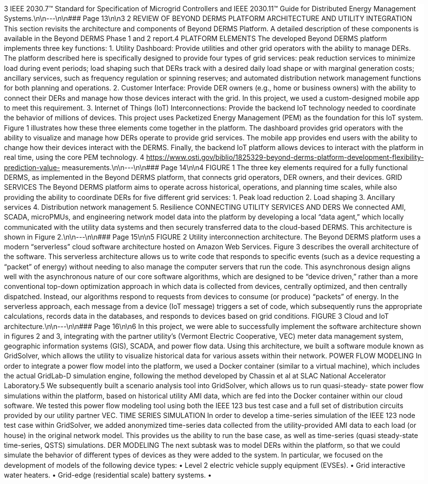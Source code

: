 3 IEEE 2030.7™ Standard for Specification of Microgrid Controllers and IEEE 2030.11™ Guide for Distributed Energy Management Systems.\n\n---\n\n### Page 13\n\n3 2 REVIEW OF BEYOND DERMS PLATFORM ARCHITECTURE AND UTILITY INTEGRATION This section revisits the architecture and components of Beyond DERMS Platform. A detailed description of these components is available in the Beyond DERMS Phase 1 and 2 report.4 PLATFORM ELEMENTS The developed Beyond DERMS platform implements three key functions: 1. Utility Dashboard: Provide utilities and other grid operators with the ability to manage DERs. The platform described here is specifically designed to provide four types of grid services: peak reduction services to minimize load during event periods; load shaping such that DERs track with a desired daily load shape or with marginal generation costs; ancillary services, such as frequency regulation or spinning reserves; and automated distribution network management functions for both planning and operations. 2. Customer Interface: Provide DER owners (e.g., home or business owners) with the ability to connect their DERs and manage how those devices interact with the grid. In this project, we used a custom-designed mobile app to meet this requirement. 3. Internet of Things (IoT) Interconnections: Provide the backend IoT technology needed to coordinate the behavior of millions of devices. This project uses Packetized Energy Management (PEM) as the foundation for this IoT system. Figure 1 illustrates how these three elements come together in the platform. The dashboard provides grid operators with the ability to visualize and manage how DERs operate to provide grid services. The mobile app provides end users with the ability to change how their devices interact with the DERMS. Finally, the backend IoT platform allows devices to interact with the platform in real time, using the core PEM technology. 4 https://www.osti.gov/biblio/1825329-beyond-derms-platform-development-flexibility-prediction-value- measurements.\n\n---\n\n### Page 14\n\n4 FIGURE 1 The three key elements required for a fully functional DERMS, as implemented in the Beyond DERMS platform, that connects grid operators, DER owners, and their devices. GRID SERVICES The Beyond DERMS platform aims to operate across historical, operations, and planning time scales, while also providing the ability to coordinate DERs for five different grid services: 1. Peak load reduction 2. Load shaping 3. Ancillary services 4. Distribution network management 5. Resilience CONNECTING UTILITY SERVICES AND DERS We connected AMI, SCADA, microPMUs, and engineering network model data into the platform by developing a local “data agent,” which locally communicated with the utility data systems and then securely transferred data to the cloud-based DERMS. This architecture is shown in Figure 2.\n\n---\n\n### Page 15\n\n5 FIGURE 2 Utility interconnection architecture. The Beyond DERMS platform uses a modern “serverless” cloud software architecture hosted on Amazon Web Services. Figure 3 describes the overall architecture of the software. This serverless architecture allows us to write code that responds to specific events (such as a device requesting a “packet” of energy) without needing to also manage the computer servers that run the code. This asynchronous design aligns well with the asynchronous nature of our core software algorithms, which are designed to be “device driven,” rather than a more conventional top-down optimization approach in which data is collected from devices, centrally optimized, and then centrally dispatched. Instead, our algorithms respond to requests from devices to consume (or produce) “packets” of energy. In the serverless approach, each message from a device (IoT message) triggers a set of code, which subsequently runs the appropriate calculations, records data in the databases, and responds to devices based on grid conditions. FIGURE 3 Cloud and IoT architecture.\n\n---\n\n### Page 16\n\n6 In this project, we were able to successfully implement the software architecture shown in figures 2 and 3, integrating with the partner utility’s (Vermont Electric Cooperative, VEC) meter data management system, geographic information systems (GIS), SCADA, and power flow data. Using this architecture, we built a software module known as GridSolver, which allows the utility to visualize historical data for various assets within their network. POWER FLOW MODELING In order to integrate a power flow model into the platform, we used a Docker container (similar to a virtual machine), which includes the actual GridLab-D simulation engine, following the method developed by Chassin et al at SLAC National Accelerator Laboratory.5 We subsequently built a scenario analysis tool into GridSolver, which allows us to run quasi-steady- state power flow simulations within the platform, based on historical utility AMI data, which are fed into the Docker container within our cloud software. We tested this power flow modeling tool using both the IEEE 123 bus test case and a full set of distribution circuits provided by our utility partner VEC. TIME SERIES SIMULATION In order to develop a time-series simulation of the IEEE 123 node test case within GridSolver, we added anonymized time-series data collected from the utility-provided AMI data to each load (or house) in the original network model. This provides us the ability to run the base case, as well as time-series (quasi steady-state time-series, QSTS) simulations. DER MODELING The next subtask was to model DERs within the platform, so that we could simulate the behavior of different types of devices as they were added to the system. In particular, we focused on the development of models of the following device types: • Level 2 electric vehicle supply equipment (EVSEs). • Grid interactive water heaters. • Grid-edge (residential scale) battery systems. •